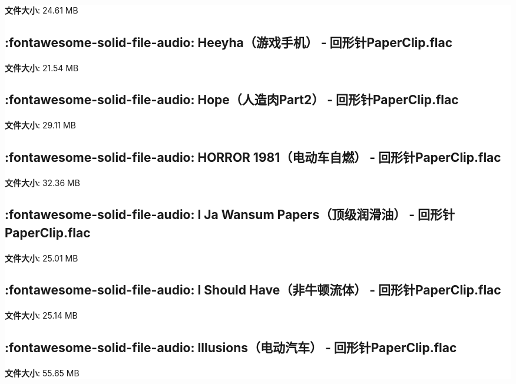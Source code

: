 **文件大小**: 24.61 MB

<audio preload="none" controls><source src="https://file.hsyhx.top/原创专辑/MULTIPLY_正片叠底/Heat Up（二手书Part2） - 回形针PaperClip.flac" type="audio/mpeg">您的浏览器不支持此音频格式</audio>

## :fontawesome-solid-file-audio: Heeyha（游戏手机） - 回形针PaperClip.flac

**文件大小**: 21.54 MB

<audio preload="none" controls><source src="https://file.hsyhx.top/原创专辑/MULTIPLY_正片叠底/Heeyha（游戏手机） - 回形针PaperClip.flac" type="audio/mpeg">您的浏览器不支持此音频格式</audio>

## :fontawesome-solid-file-audio: Hope（人造肉Part2） - 回形针PaperClip.flac

**文件大小**: 29.11 MB

<audio preload="none" controls><source src="https://file.hsyhx.top/原创专辑/MULTIPLY_正片叠底/Hope（人造肉Part2） - 回形针PaperClip.flac" type="audio/mpeg">您的浏览器不支持此音频格式</audio>

## :fontawesome-solid-file-audio: HORROR 1981（电动车自燃） - 回形针PaperClip.flac

**文件大小**: 32.36 MB

<audio preload="none" controls><source src="https://file.hsyhx.top/原创专辑/MULTIPLY_正片叠底/HORROR 1981（电动车自燃） - 回形针PaperClip.flac" type="audio/mpeg">您的浏览器不支持此音频格式</audio>

## :fontawesome-solid-file-audio: I Ja Wansum Papers（顶级润滑油） - 回形针PaperClip.flac

**文件大小**: 25.01 MB

<audio preload="none" controls><source src="https://file.hsyhx.top/原创专辑/MULTIPLY_正片叠底/I Ja Wansum Papers（顶级润滑油） - 回形针PaperClip.flac" type="audio/mpeg">您的浏览器不支持此音频格式</audio>

## :fontawesome-solid-file-audio: I Should Have（非牛顿流体） - 回形针PaperClip.flac

**文件大小**: 25.14 MB

<audio preload="none" controls><source src="https://file.hsyhx.top/原创专辑/MULTIPLY_正片叠底/I Should Have（非牛顿流体） - 回形针PaperClip.flac" type="audio/mpeg">您的浏览器不支持此音频格式</audio>

## :fontawesome-solid-file-audio: Illusions（电动汽车） - 回形针PaperClip.flac

**文件大小**: 55.65 MB

<audio preload="none" controls><source src="https://file.hsyhx.top/原创专辑/MULTIPLY_正片叠底/Illusions（电动汽车） - 回形针PaperClip.flac" type="audio/mpeg">您的浏览器不支持此音频格式</audio>
